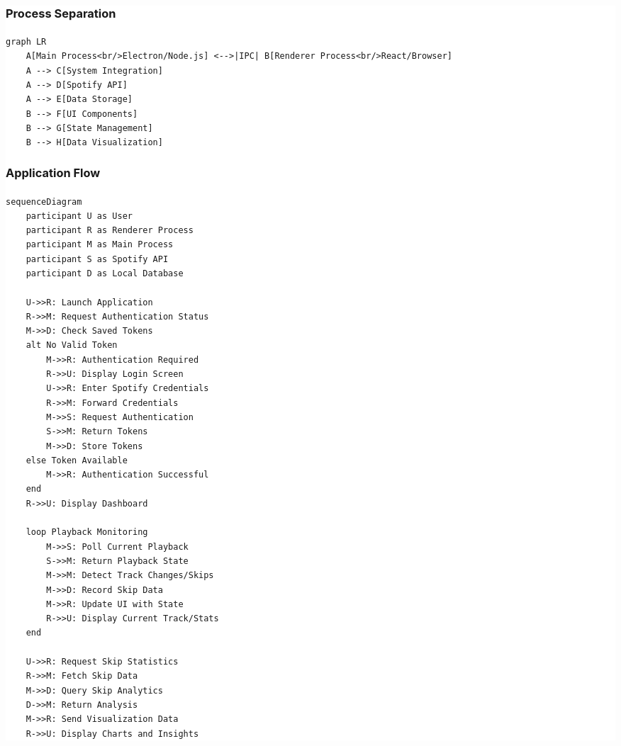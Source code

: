 ### Process Separation

```mermaid
graph LR
    A[Main Process<br/>Electron/Node.js] <-->|IPC| B[Renderer Process<br/>React/Browser]
    A --> C[System Integration]
    A --> D[Spotify API]
    A --> E[Data Storage]
    B --> F[UI Components]
    B --> G[State Management]
    B --> H[Data Visualization]
```

### Application Flow

```mermaid
sequenceDiagram
    participant U as User
    participant R as Renderer Process
    participant M as Main Process
    participant S as Spotify API
    participant D as Local Database

    U->>R: Launch Application
    R->>M: Request Authentication Status
    M->>D: Check Saved Tokens
    alt No Valid Token
        M->>R: Authentication Required
        R->>U: Display Login Screen
        U->>R: Enter Spotify Credentials
        R->>M: Forward Credentials
        M->>S: Request Authentication
        S->>M: Return Tokens
        M->>D: Store Tokens
    else Token Available
        M->>R: Authentication Successful
    end
    R->>U: Display Dashboard

    loop Playback Monitoring
        M->>S: Poll Current Playback
        S->>M: Return Playback State
        M->>M: Detect Track Changes/Skips
        M->>D: Record Skip Data
        M->>R: Update UI with State
        R->>U: Display Current Track/Stats
    end

    U->>R: Request Skip Statistics
    R->>M: Fetch Skip Data
    M->>D: Query Skip Analytics
    D->>M: Return Analysis
    M->>R: Send Visualization Data
    R->>U: Display Charts and Insights
```
